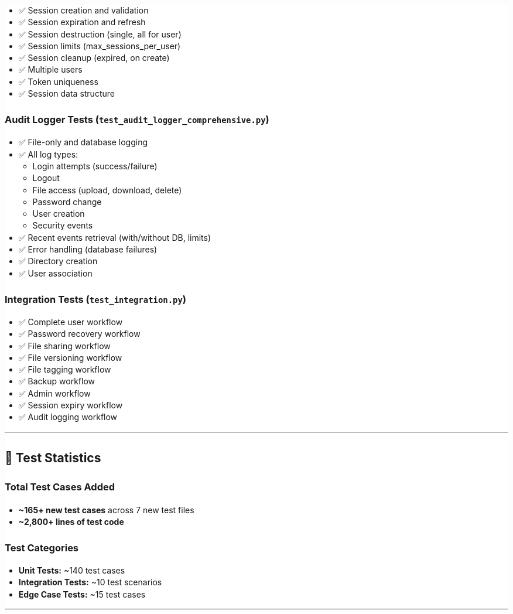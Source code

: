 - ✅ Session creation and validation
- ✅ Session expiration and refresh
- ✅ Session destruction (single, all for user)
- ✅ Session limits (max_sessions_per_user)
- ✅ Session cleanup (expired, on create)
- ✅ Multiple users
- ✅ Token uniqueness
- ✅ Session data structure

### Audit Logger Tests (`test_audit_logger_comprehensive.py`)

- ✅ File-only and database logging
- ✅ All log types:
    - Login attempts (success/failure)
    - Logout
    - File access (upload, download, delete)
    - Password change
    - User creation
    - Security events
- ✅ Recent events retrieval (with/without DB, limits)
- ✅ Error handling (database failures)
- ✅ Directory creation
- ✅ User association

### Integration Tests (`test_integration.py`)

- ✅ Complete user workflow
- ✅ Password recovery workflow
- ✅ File sharing workflow
- ✅ File versioning workflow
- ✅ File tagging workflow
- ✅ Backup workflow
- ✅ Admin workflow
- ✅ Session expiry workflow
- ✅ Audit logging workflow

---

## 🧪 Test Statistics

### Total Test Cases Added

- **~165+ new test cases** across 7 new test files
- **~2,800+ lines of test code**

### Test Categories

- **Unit Tests:** ~140 test cases
- **Integration Tests:** ~10 test scenarios
- **Edge Case Tests:** ~15 test cases

---